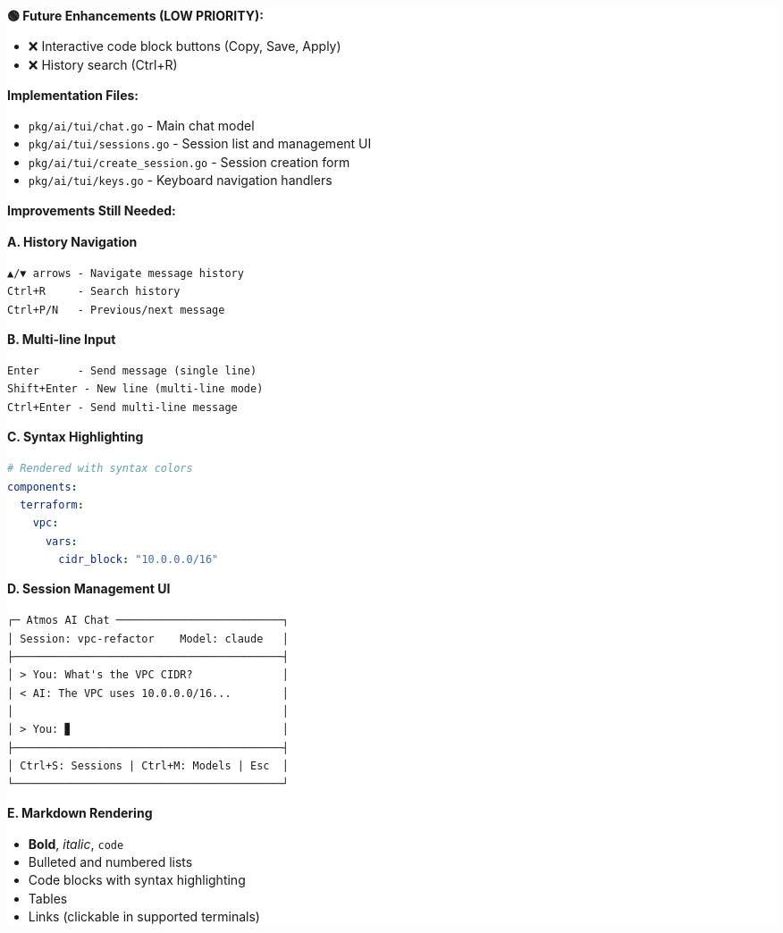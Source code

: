 **🟢 Future Enhancements (LOW PRIORITY):**
- ❌ Interactive code block buttons (Copy, Save, Apply)
- ❌ History search (Ctrl+R)

**Implementation Files:**
- `pkg/ai/tui/chat.go` - Main chat model
- `pkg/ai/tui/sessions.go` - Session list and management UI
- `pkg/ai/tui/create_session.go` - Session creation form
- `pkg/ai/tui/keys.go` - Keyboard navigation handlers

**Improvements Still Needed:**

**A. History Navigation**
```
▲/▼ arrows - Navigate message history
Ctrl+R     - Search history
Ctrl+P/N   - Previous/next message
```

**B. Multi-line Input**
```
Enter      - Send message (single line)
Shift+Enter - New line (multi-line mode)
Ctrl+Enter - Send multi-line message
```

**C. Syntax Highlighting**
```yaml
# Rendered with syntax colors
components:
  terraform:
    vpc:
      vars:
        cidr_block: "10.0.0.0/16"
```

**D. Session Management UI**
```
┌─ Atmos AI Chat ──────────────────────────┐
│ Session: vpc-refactor    Model: claude   │
├──────────────────────────────────────────┤
│ > You: What's the VPC CIDR?              │
│ < AI: The VPC uses 10.0.0.0/16...        │
│                                          │
│ > You: ▊                                 │
├──────────────────────────────────────────┤
│ Ctrl+S: Sessions | Ctrl+M: Models | Esc  │
└──────────────────────────────────────────┘
```

**E. Markdown Rendering**
- **Bold**, *italic*, `code`
- Bulleted and numbered lists
- Code blocks with syntax highlighting
- Tables
- Links (clickable in supported terminals)
